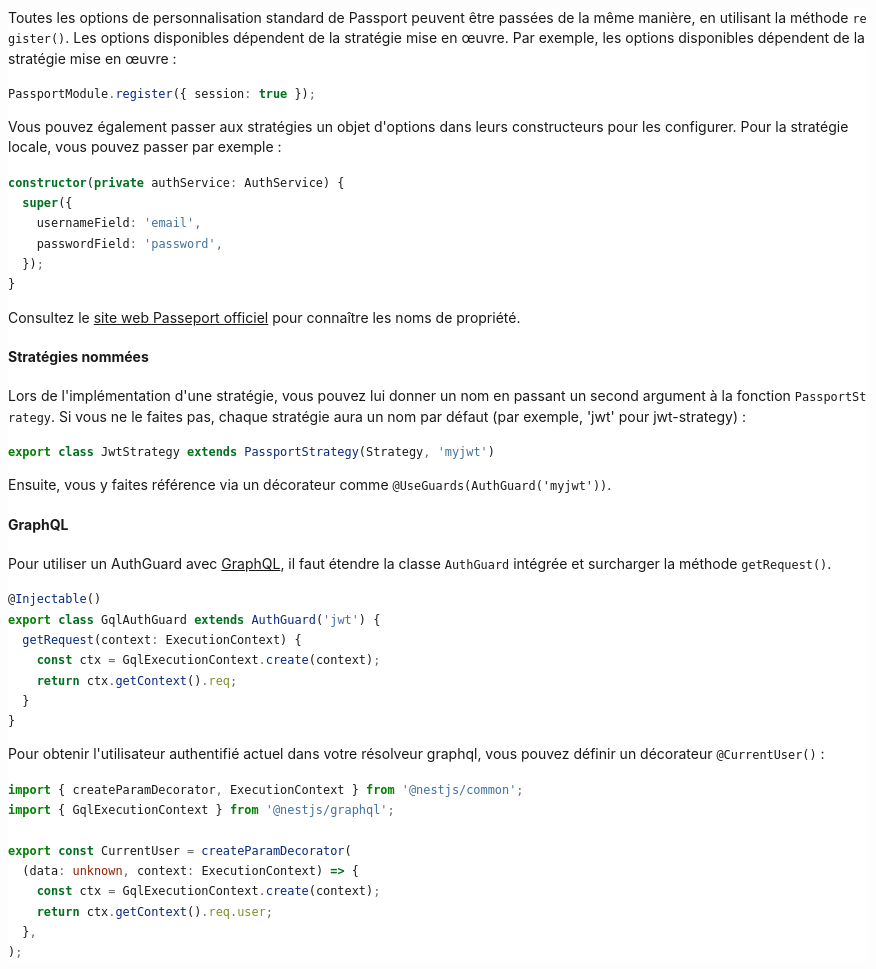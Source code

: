 Toutes les options de personnalisation standard de Passport peuvent être passées de la même manière, en utilisant la méthode `register()`. Les options disponibles dépendent de la stratégie mise en œuvre. Par exemple, les options disponibles dépendent de la stratégie mise en œuvre :

```typescript
PassportModule.register({ session: true });
```

Vous pouvez également passer aux stratégies un objet d'options dans leurs constructeurs pour les configurer.
Pour la stratégie locale, vous pouvez passer par exemple :

```typescript
constructor(private authService: AuthService) {
  super({
    usernameField: 'email',
    passwordField: 'password',
  });
}
```

Consultez le [site web Passeport officiel](http://www.passportjs.org/docs/oauth/) pour connaître les noms de propriété.

#### Stratégies nommées

Lors de l'implémentation d'une stratégie, vous pouvez lui donner un nom en passant un second argument à la fonction `PassportStrategy`. Si vous ne le faites pas, chaque stratégie aura un nom par défaut (par exemple, 'jwt' pour jwt-strategy) :

```typescript
export class JwtStrategy extends PassportStrategy(Strategy, 'myjwt')
```

Ensuite, vous y faites référence via un décorateur comme `@UseGuards(AuthGuard('myjwt'))`.

#### GraphQL

Pour utiliser un AuthGuard avec [GraphQL](/graphql/quick-start), il faut étendre la classe `AuthGuard` intégrée et surcharger la méthode `getRequest()`.

```typescript
@Injectable()
export class GqlAuthGuard extends AuthGuard('jwt') {
  getRequest(context: ExecutionContext) {
    const ctx = GqlExecutionContext.create(context);
    return ctx.getContext().req;
  }
}
```

Pour obtenir l'utilisateur authentifié actuel dans votre résolveur graphql, vous pouvez définir un décorateur `@CurrentUser()` :

```typescript
import { createParamDecorator, ExecutionContext } from '@nestjs/common';
import { GqlExecutionContext } from '@nestjs/graphql';

export const CurrentUser = createParamDecorator(
  (data: unknown, context: ExecutionContext) => {
    const ctx = GqlExecutionContext.create(context);
    return ctx.getContext().req.user;
  },
);
```

